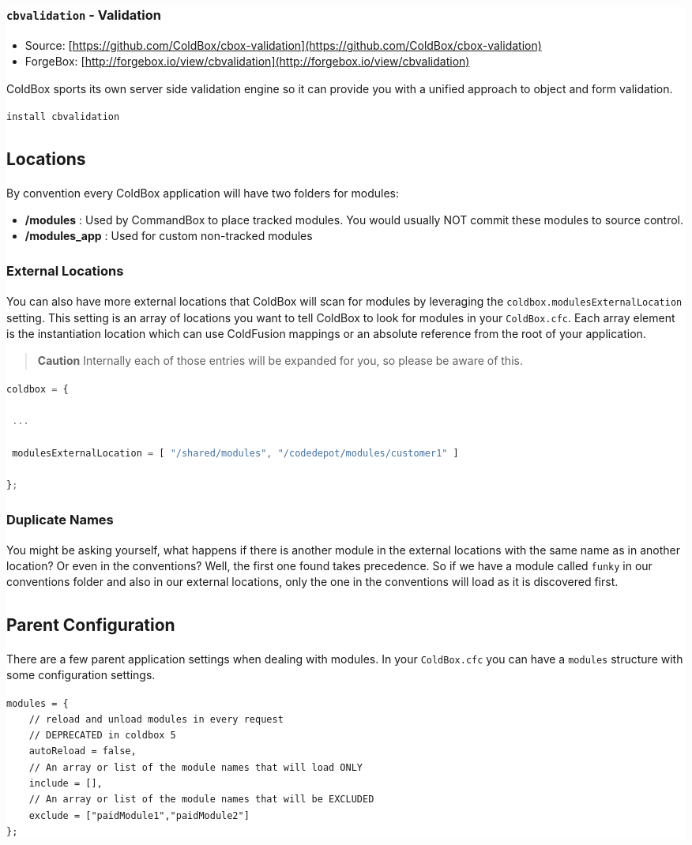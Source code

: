 ### `cbvalidation` - Validation

* Source: [https://github.com/ColdBox/cbox-validation](https://github.com/ColdBox/cbox-validation)
* ForgeBox: [http://forgebox.io/view/cbvalidation](http://forgebox.io/view/cbvalidation)

ColdBox sports its own server side validation engine so it can provide you with a unified approach to object and form validation.

```text
install cbvalidation
```

## Locations

By convention every ColdBox application will have two folders for modules:

* **/modules** : Used by CommandBox to place tracked modules. You would usually NOT commit these modules to source control.
* **/modules\_app** : Used for custom non-tracked modules

### External Locations

You can also have more external locations that ColdBox will scan for modules by leveraging the `coldbox.modulesExternalLocation` setting. This setting is an array of locations you want to tell ColdBox to look for modules in your `ColdBox.cfc`. Each array element is the instantiation location which can use ColdFusion mappings or an absolute reference from the root of your application.

> **Caution** Internally each of those entries will be expanded for you, so please be aware of this.

```javascript
coldbox = {

 ...

 modulesExternalLocation = [ "/shared/modules", "/codedepot/modules/customer1" ]

};
```

### Duplicate Names

You might be asking yourself, what happens if there is another module in the external locations with the same name as in another location? Or even in the conventions? Well, the first one found takes precedence. So if we have a module called `funky` in our conventions folder and also in our external locations, only the one in the conventions will load as it is discovered first.

## Parent Configuration

There are a few parent application settings when dealing with modules. In your `ColdBox.cfc` you can have a `modules` structure with some configuration settings.

```text
modules = {
    // reload and unload modules in every request
    // DEPRECATED in coldbox 5
    autoReload = false,
    // An array or list of the module names that will load ONLY
    include = [],
    // An array or list of the module names that will be EXCLUDED
    exclude = ["paidModule1","paidModule2"]
};
```
